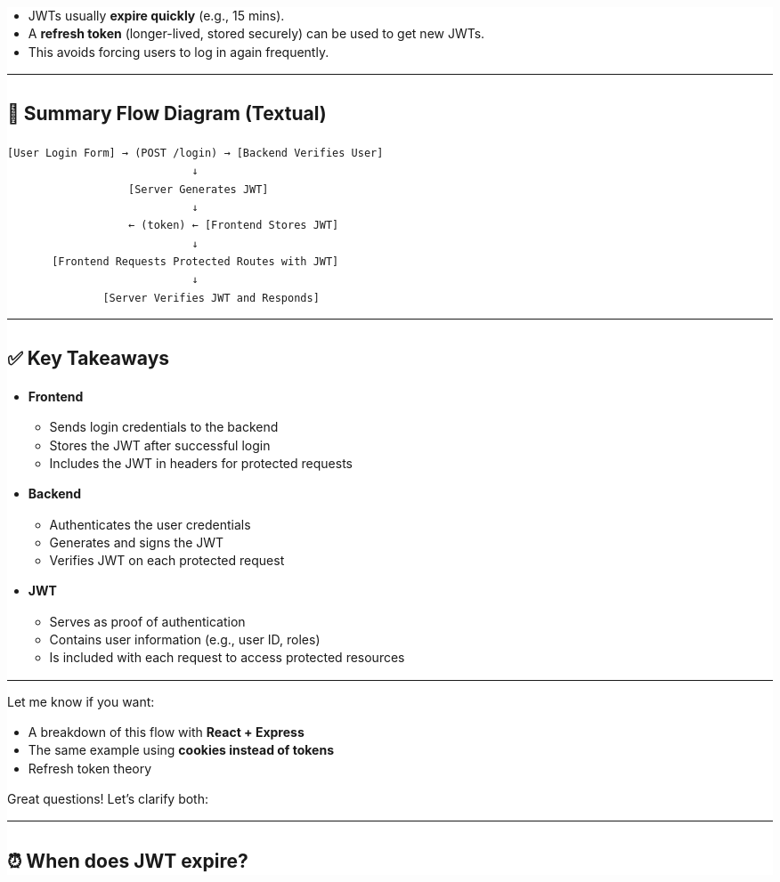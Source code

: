 - JWTs usually **expire quickly** (e.g., 15 mins).
- A **refresh token** (longer-lived, stored securely) can be used to get new JWTs.
- This avoids forcing users to log in again frequently.

---

## 🔄 Summary Flow Diagram (Textual)

```
[User Login Form] → (POST /login) → [Backend Verifies User]
                             ↓
                   [Server Generates JWT]
                             ↓
                   ← (token) ← [Frontend Stores JWT]
                             ↓
       [Frontend Requests Protected Routes with JWT]
                             ↓
               [Server Verifies JWT and Responds]
```

---

## ✅ Key Takeaways

- **Frontend**

  - Sends login credentials to the backend
  - Stores the JWT after successful login
  - Includes the JWT in headers for protected requests

- **Backend**

  - Authenticates the user credentials
  - Generates and signs the JWT
  - Verifies JWT on each protected request

- **JWT**
  - Serves as proof of authentication
  - Contains user information (e.g., user ID, roles)
  - Is included with each request to access protected resources

---

Let me know if you want:

- A breakdown of this flow with **React + Express**
- The same example using **cookies instead of tokens**
- Refresh token theory

Great questions! Let’s clarify both:

---

## ⏰ When does JWT expire?
